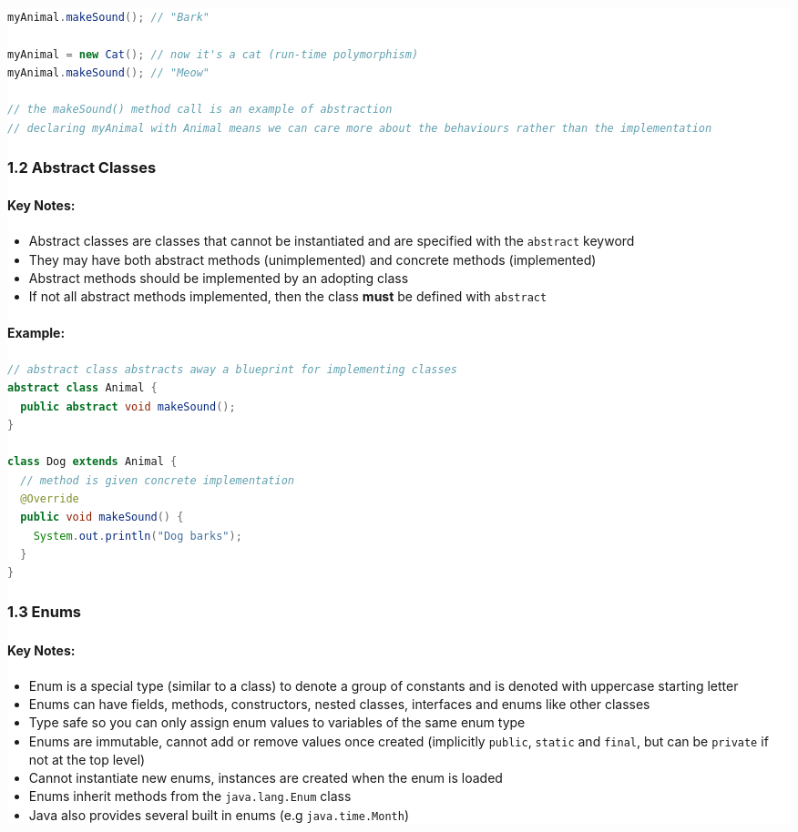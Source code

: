 ```java
myAnimal.makeSound(); // "Bark"

myAnimal = new Cat(); // now it's a cat (run-time polymorphism)
myAnimal.makeSound(); // "Meow"

// the makeSound() method call is an example of abstraction
// declaring myAnimal with Animal means we can care more about the behaviours rather than the implementation
```

### 1.2 Abstract Classes

#### Key Notes:

- Abstract classes are classes that cannot be instantiated and are specified with the `abstract` keyword
- They may have both abstract methods (unimplemented) and concrete methods (implemented)
- Abstract methods should be implemented by an adopting class
- If not all abstract methods implemented, then the class **must** be defined with `abstract`

#### Example:

```java
// abstract class abstracts away a blueprint for implementing classes
abstract class Animal {
  public abstract void makeSound();
}

class Dog extends Animal {
  // method is given concrete implementation
  @Override
  public void makeSound() {
    System.out.println("Dog barks");
  }
}
```

### 1.3 Enums

#### Key Notes:

- Enum is a special type (similar to a class) to denote a group of constants and is denoted with uppercase starting letter
- Enums can have fields, methods, constructors, nested classes, interfaces and enums like other classes
- Type safe so you can only assign enum values to variables of the same enum type
- Enums are immutable, cannot add or remove values once created (implicitly `public`, `static` and `final`, but can be `private` if not at the top level)
- Cannot instantiate new enums, instances are created when the enum is loaded
- Enums inherit methods from the `java.lang.Enum` class
- Java also provides several built in enums (e.g `java.time.Month`)
